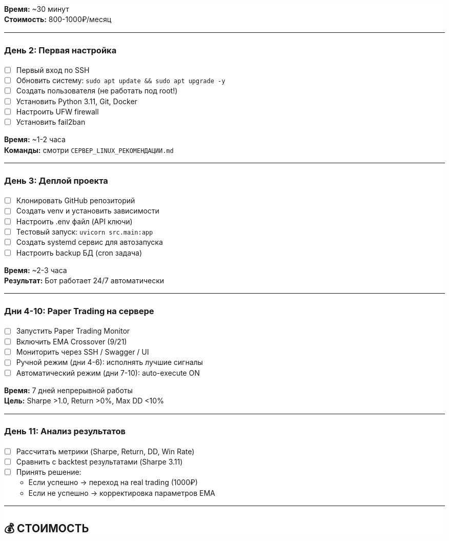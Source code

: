 **Время:** ~30 минут  
**Стоимость:** 800-1000₽/месяц

---

### **День 2: Первая настройка**
- [ ] Первый вход по SSH
- [ ] Обновить систему: `sudo apt update && sudo apt upgrade -y`
- [ ] Создать пользователя (не работать под root!)
- [ ] Установить Python 3.11, Git, Docker
- [ ] Настроить UFW firewall
- [ ] Установить fail2ban

**Время:** ~1-2 часа  
**Команды:** смотри `СЕРВЕР_LINUX_РЕКОМЕНДАЦИИ.md`

---

### **День 3: Деплой проекта**
- [ ] Клонировать GitHub репозиторий
- [ ] Создать venv и установить зависимости
- [ ] Настроить .env файл (API ключи)
- [ ] Тестовый запуск: `uvicorn src.main:app`
- [ ] Создать systemd сервис для автозапуска
- [ ] Настроить backup БД (cron задача)

**Время:** ~2-3 часа  
**Результат:** Бот работает 24/7 автоматически

---

### **Дни 4-10: Paper Trading на сервере**
- [ ] Запустить Paper Trading Monitor
- [ ] Включить EMA Crossover (9/21)
- [ ] Мониторить через SSH / Swagger / UI
- [ ] Ручной режим (дни 4-6): исполнять лучшие сигналы
- [ ] Автоматический режим (дни 7-10): auto-execute ON

**Время:** 7 дней непрерывной работы  
**Цель:** Sharpe >1.0, Return >0%, Max DD <10%

---

### **День 11: Анализ результатов**
- [ ] Рассчитать метрики (Sharpe, Return, DD, Win Rate)
- [ ] Сравнить с backtest результатами (Sharpe 3.11)
- [ ] Принять решение:
  - Если успешно → переход на real trading (1000₽)
  - Если не успешно → корректировка параметров EMA

---

## 💰 СТОИМОСТЬ
